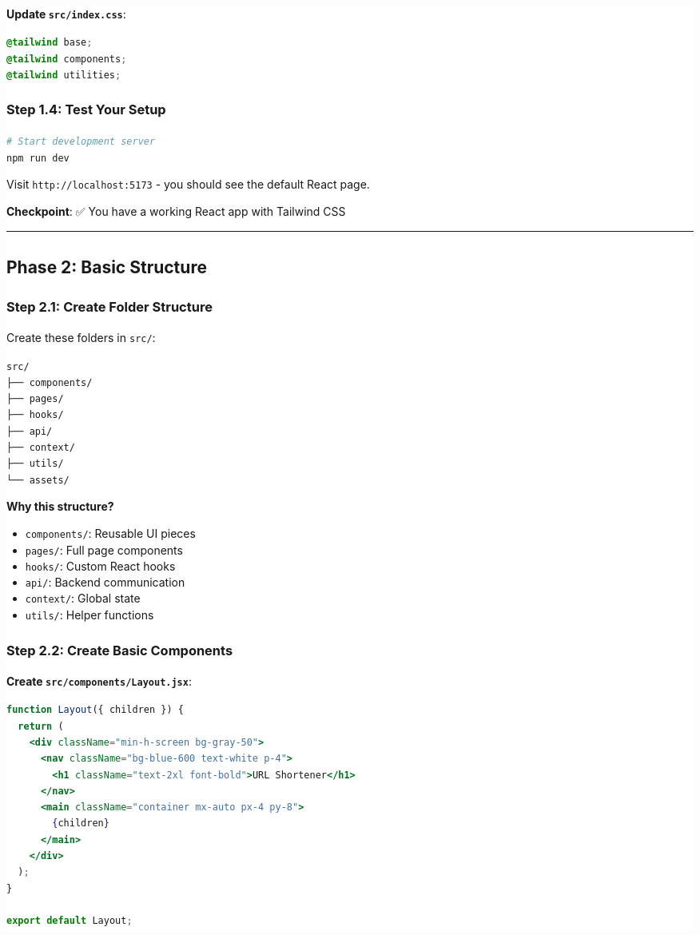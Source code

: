 **Update `src/index.css`**:
```css
@tailwind base;
@tailwind components;
@tailwind utilities;
```

### Step 1.4: Test Your Setup
```bash
# Start development server
npm run dev
```

Visit `http://localhost:5173` - you should see the default React page.

**Checkpoint**: ✅ You have a working React app with Tailwind CSS

---

## Phase 2: Basic Structure

### Step 2.1: Create Folder Structure
Create these folders in `src/`:
```
src/
├── components/
├── pages/
├── hooks/
├── api/
├── context/
├── utils/
└── assets/
```

**Why this structure?**
- `components/`: Reusable UI pieces
- `pages/`: Full page components
- `hooks/`: Custom React hooks
- `api/`: Backend communication
- `context/`: Global state
- `utils/`: Helper functions

### Step 2.2: Create Basic Components
**Create `src/components/Layout.jsx`**:
```jsx
function Layout({ children }) {
  return (
    <div className="min-h-screen bg-gray-50">
      <nav className="bg-blue-600 text-white p-4">
        <h1 className="text-2xl font-bold">URL Shortener</h1>
      </nav>
      <main className="container mx-auto px-4 py-8">
        {children}
      </main>
    </div>
  );
}

export default Layout;
```

